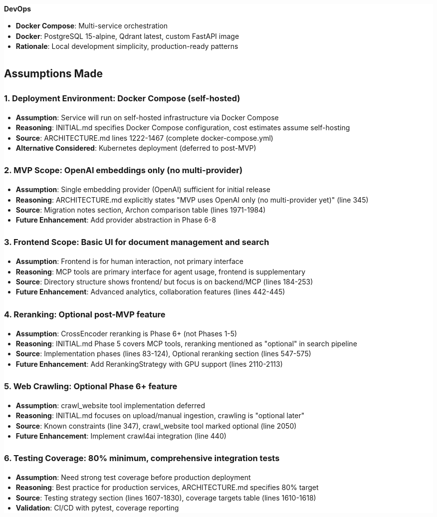 **DevOps**
- **Docker Compose**: Multi-service orchestration
- **Docker**: PostgreSQL 15-alpine, Qdrant latest, custom FastAPI image
- **Rationale**: Local development simplicity, production-ready patterns

## Assumptions Made

### 1. **Deployment Environment**: Docker Compose (self-hosted)
- **Assumption**: Service will run on self-hosted infrastructure via Docker Compose
- **Reasoning**: INITIAL.md specifies Docker Compose configuration, cost estimates assume self-hosting
- **Source**: ARCHITECTURE.md lines 1222-1467 (complete docker-compose.yml)
- **Alternative Considered**: Kubernetes deployment (deferred to post-MVP)

### 2. **MVP Scope**: OpenAI embeddings only (no multi-provider)
- **Assumption**: Single embedding provider (OpenAI) sufficient for initial release
- **Reasoning**: ARCHITECTURE.md explicitly states "MVP uses OpenAI only (no multi-provider yet)" (line 345)
- **Source**: Migration notes section, Archon comparison table (lines 1971-1984)
- **Future Enhancement**: Add provider abstraction in Phase 6-8

### 3. **Frontend Scope**: Basic UI for document management and search
- **Assumption**: Frontend is for human interaction, not primary interface
- **Reasoning**: MCP tools are primary interface for agent usage, frontend is supplementary
- **Source**: Directory structure shows frontend/ but focus is on backend/MCP (lines 184-253)
- **Future Enhancement**: Advanced analytics, collaboration features (lines 442-445)

### 4. **Reranking**: Optional post-MVP feature
- **Assumption**: CrossEncoder reranking is Phase 6+ (not Phases 1-5)
- **Reasoning**: INITIAL.md Phase 5 covers MCP tools, reranking mentioned as "optional" in search pipeline
- **Source**: Implementation phases (lines 83-124), Optional reranking section (lines 547-575)
- **Future Enhancement**: Add RerankingStrategy with GPU support (lines 2110-2113)

### 5. **Web Crawling**: Optional Phase 6+ feature
- **Assumption**: crawl_website tool implementation deferred
- **Reasoning**: INITIAL.md focuses on upload/manual ingestion, crawling is "optional later"
- **Source**: Known constraints (line 347), crawl_website tool marked optional (line 2050)
- **Future Enhancement**: Implement crawl4ai integration (line 440)

### 6. **Testing Coverage**: 80% minimum, comprehensive integration tests
- **Assumption**: Need strong test coverage before production deployment
- **Reasoning**: Best practice for production services, ARCHITECTURE.md specifies 80% target
- **Source**: Testing strategy section (lines 1607-1830), coverage targets table (lines 1610-1618)
- **Validation**: CI/CD with pytest, coverage reporting
